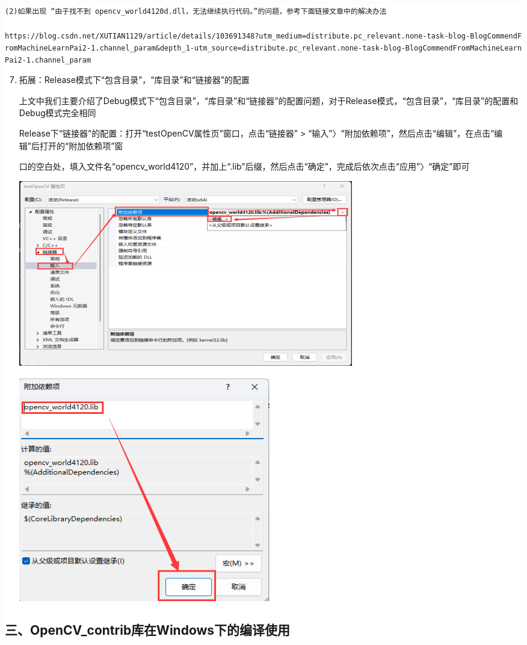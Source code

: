 	(2)如果出现 “由于找不到 opencv_world4120d.dll，无法继续执行代码。”的问题，参考下面链接文章中的解决办法

	https://blog.csdn.net/XUTIAN1129/article/details/103691348?utm_medium=distribute.pc_relevant.none-task-blog-BlogCommendFromMachineLearnPai2-1.channel_param&depth_1-utm_source=distribute.pc_relevant.none-task-blog-BlogCommendFromMachineLearnPai2-1.channel_param

7. 拓展：Release模式下“包含目录”，“库目录”和“链接器”的配置

	上文中我们主要介绍了Debug模式下“包含目录”，“库目录”和“链接器”的配置问题，对于Release模式，“包含目录”，“库目录”的配置和Debug模式完全相同

	Release下“链接器”的配置：打开“testOpenCV属性页”窗口，点击“链接器” > “输入”〉“附加依赖项”，然后点击“编辑”，在点击“编辑”后打开的“附加依赖项”窗

	口的空白处，填入文件名“opencv_world4120”，并加上“.lib”后缀，然后点击“确定”，完成后依次点击“应用”〉“确定”即可

	![image-20251010115942958](assets/image-20251010115942958.png)

	![image-20251010120007315](assets/image-20251010120007315.png)

## 三、OpenCV_contrib库在Windows下的编译使用
